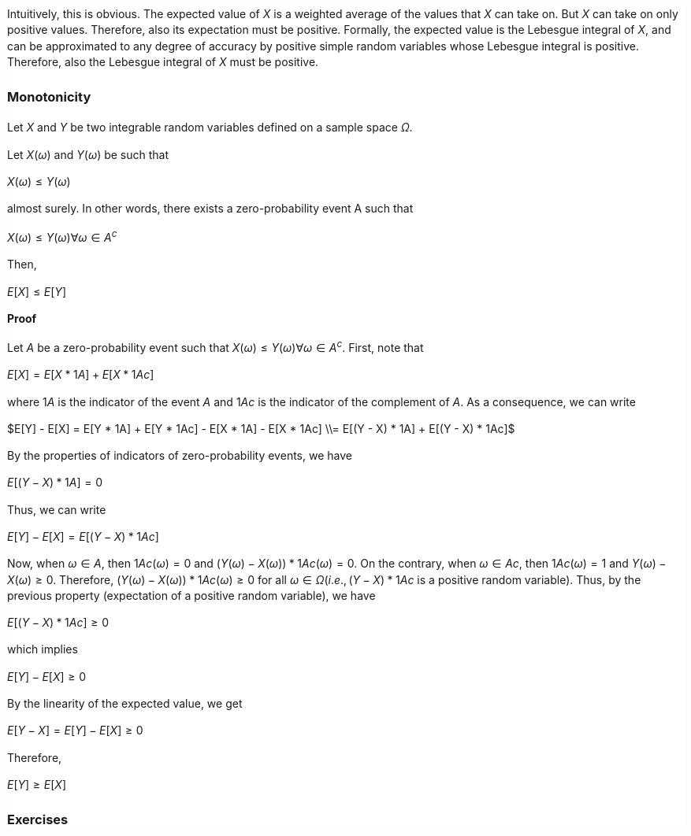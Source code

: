 Intuitively, this is obvious. The expected value of $X$ is a weighted average of the values that $X$ can take on. But $X$ can take on only positive values. Therefore, also its expectation must be positive. Formally, the expected value is the Lebesgue integral of $X$, and can be approximated to any degree of accuracy by positive simple random variables whose Lebesgue integral is positive. Therefore, also the Lebesgue integral of $X$ must be positive.

### Monotonicity

Let $X$ and $Y$ be two integrable random variables defined on a sample space $Ω$.

Let $X(ω)$ and $Y(ω)$ be such that

$X(ω) ≤ Y(ω)$

almost surely. In other words, there exists a zero-probability event A such that

$X(ω) ≤ Y(ω)  ∀ ω ∈ A^c$

Then,

$E[X] ≤ E[Y]$

**Proof**

Let $A$ be a zero-probability event such that $X(ω) ≤ Y(ω)  ∀ ω ∈ A^c$. First, note that

$E[X] = E[X * 1A] + E[X * 1Ac]$

where $1A$ is the indicator of the event $A$ and $1Ac$ is the indicator of the complement of $A$. As a consequence, we can write

$E[Y] - E[X] = E[Y * 1A] + E[Y * 1Ac] - E[X * 1A] - E[X * 1Ac] \\= E[(Y - X) * 1A] + E[(Y - X) * 1Ac]$

By the properties of indicators of zero-probability events, we have

$E[(Y - X) * 1A] = 0$

Thus, we can write

$E[Y] - E[X] = E[(Y - X) * 1Ac]$

Now, when $ω ∈ A$, then $1Ac(ω) = 0$ and $(Y(ω) - X(ω)) * 1Ac(ω) = 0$. On the contrary, when $ω ∈ Ac$, then $1Ac(ω) = 1$ and $Y(ω) - X(ω) ≥ 0$. Therefore, $(Y(ω) - X(ω)) * 1Ac(ω) ≥ 0$ for all $ω ∈ Ω (i.e., (Y - X) * 1Ac$ is a positive random variable). Thus, by the previous property (expectation of a positive random variable), we have

$E[(Y - X) * 1Ac] ≥ 0$

which implies

$E[Y] - E[X] ≥ 0$

By the linearity of the expected value, we get

$E[Y - X] = E[Y] - E[X] ≥ 0$

Therefore,

$E[Y] ≥ E[X]$

### Exercises
